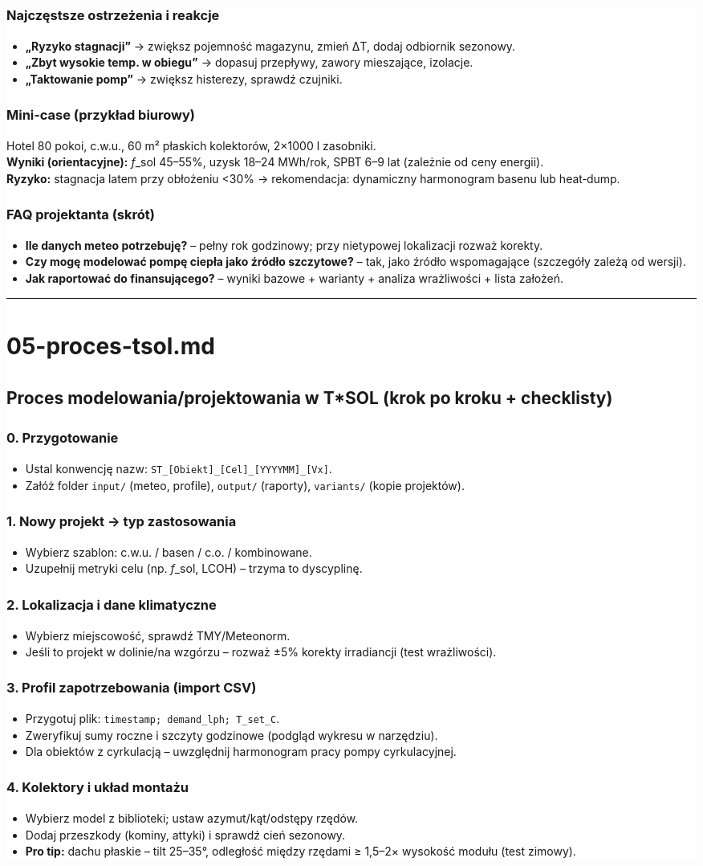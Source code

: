 ### Najczęstsze ostrzeżenia i reakcje
- **„Ryzyko stagnacji”** → zwiększ pojemność magazynu, zmień ΔT, dodaj odbiornik sezonowy.  
- **„Zbyt wysokie temp. w obiegu”** → dopasuj przepływy, zawory mieszające, izolacje.  
- **„Taktowanie pomp”** → zwiększ histerezy, sprawdź czujniki.

### Mini‑case (przykład biurowy)
Hotel 80 pokoi, c.w.u., 60 m² płaskich kolektorów, 2×1000 l zasobniki.  
**Wyniki (orientacyjne):** *f*\_sol 45–55%, uzysk 18–24 MWh/rok, SPBT 6–9 lat (zależnie od ceny energii).  
**Ryzyko:** stagnacja latem przy obłożeniu <30% → rekomendacja: dynamiczny harmonogram basenu lub heat‑dump.

### FAQ projektanta (skrót)
- **Ile danych meteo potrzebuję?** – pełny rok godzinowy; przy nietypowej lokalizacji rozważ korekty.  
- **Czy mogę modelować pompę ciepła jako źródło szczytowe?** – tak, jako źródło wspomagające (szczegóły zależą od wersji).  
- **Jak raportować do finansującego?** – wyniki bazowe + warianty + analiza wrażliwości + lista założeń.

---

# 05-proces-tsol.md

## Proces modelowania/projektowania w T*SOL (krok po kroku + checklisty)

### 0. Przygotowanie
- Ustal konwencję nazw: `ST_[Obiekt]_[Cel]_[YYYYMM]_[Vx]`.  
- Załóż folder `input/` (meteo, profile), `output/` (raporty), `variants/` (kopie projektów).

### 1. Nowy projekt → typ zastosowania
- Wybierz szablon: c.w.u. / basen / c.o. / kombinowane.  
- Uzupełnij metryki celu (np. *f*\_sol, LCOH) – trzyma to dyscyplinę.

### 2. Lokalizacja i dane klimatyczne
- Wybierz miejscowość, sprawdź TMY/Meteonorm.  
- Jeśli to projekt w dolinie/na wzgórzu – rozważ ±5% korekty irradiancji (test wrażliwości).

### 3. Profil zapotrzebowania (import CSV)
- Przygotuj plik: `timestamp; demand_lph; T_set_C`.  
- Zweryfikuj sumy roczne i szczyty godzinowe (podgląd wykresu w narzędziu).  
- Dla obiektów z cyrkulacją – uwzględnij harmonogram pracy pompy cyrkulacyjnej.

### 4. Kolektory i układ montażu
- Wybierz model z biblioteki; ustaw azymut/kąt/odstępy rzędów.  
- Dodaj przeszkody (kominy, attyki) i sprawdź cień sezonowy.  
- **Pro tip:** dachu płaskie – tilt 25–35°, odległość między rzędami ≥ 1,5–2× wysokość modułu (test zimowy).
